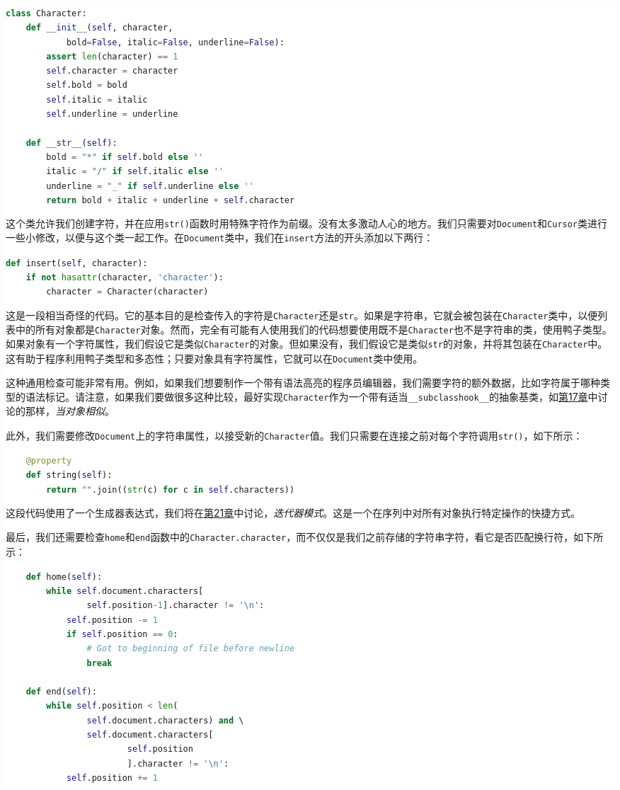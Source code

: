 ```py
class Character: 
    def __init__(self, character, 
            bold=False, italic=False, underline=False): 
        assert len(character) == 1 
        self.character = character 
        self.bold = bold 
        self.italic = italic 
        self.underline = underline 

    def __str__(self): 
        bold = "*" if self.bold else '' 
        italic = "/" if self.italic else '' 
        underline = "_" if self.underline else '' 
        return bold + italic + underline + self.character 
```

这个类允许我们创建字符，并在应用`str()`函数时用特殊字符作为前缀。没有太多激动人心的地方。我们只需要对`Document`和`Cursor`类进行一些小修改，以便与这个类一起工作。在`Document`类中，我们在`insert`方法的开头添加以下两行：

```py
def insert(self, character): 
    if not hasattr(character, 'character'): 
        character = Character(character) 
```

这是一段相当奇怪的代码。它的基本目的是检查传入的字符是`Character`还是`str`。如果是字符串，它就会被包装在`Character`类中，以便列表中的所有对象都是`Character`对象。然而，完全有可能有人使用我们的代码想要使用既不是`Character`也不是字符串的类，使用鸭子类型。如果对象有一个字符属性，我们假设它是类似`Character`的对象。但如果没有，我们假设它是类似`str`的对象，并将其包装在`Character`中。这有助于程序利用鸭子类型和多态性；只要对象具有字符属性，它就可以在`Document`类中使用。

这种通用检查可能非常有用。例如，如果我们想要制作一个带有语法高亮的程序员编辑器，我们需要字符的额外数据，比如字符属于哪种类型的语法标记。请注意，如果我们要做很多这种比较，最好实现`Character`作为一个带有适当`__subclasshook__`的抽象基类，如[第17章](63f74e80-a17c-456d-969e-2a36ffb0067b.xhtml)中讨论的那样，*当对象相似*。

此外，我们需要修改`Document`上的字符串属性，以接受新的`Character`值。我们只需要在连接之前对每个字符调用`str()`，如下所示：

```py
    @property 
    def string(self): 
        return "".join((str(c) for c in self.characters)) 
```

这段代码使用了一个生成器表达式，我们将在[第21章](b9232138-1747-4f88-b7ac-002c40332e92.xhtml)中讨论，*迭代器模式*。这是一个在序列中对所有对象执行特定操作的快捷方式。

最后，我们还需要检查`home`和`end`函数中的`Character.character`，而不仅仅是我们之前存储的字符串字符，看它是否匹配换行符，如下所示：

```py
    def home(self): 
        while self.document.characters[ 
                self.position-1].character != '\n': 
            self.position -= 1 
            if self.position == 0: 
                # Got to beginning of file before newline 
                break 

    def end(self): 
        while self.position < len( 
                self.document.characters) and \ 
                self.document.characters[ 
                        self.position 
                        ].character != '\n': 
            self.position += 1
```
